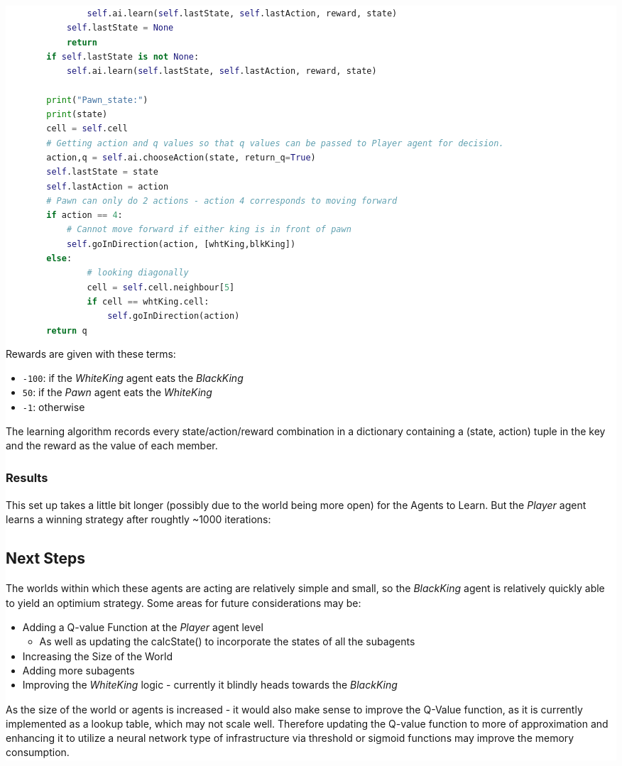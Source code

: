 ```python
                self.ai.learn(self.lastState, self.lastAction, reward, state)
            self.lastState = None
            return
        if self.lastState is not None:
            self.ai.learn(self.lastState, self.lastAction, reward, state)

        print("Pawn_state:")
        print(state)
        cell = self.cell
        # Getting action and q values so that q values can be passed to Player agent for decision.
        action,q = self.ai.chooseAction(state, return_q=True)
        self.lastState = state
        self.lastAction = action
        # Pawn can only do 2 actions - action 4 corresponds to moving forward
        if action == 4:
            # Cannot move forward if either king is in front of pawn
            self.goInDirection(action, [whtKing,blkKing])
        else:
                # looking diagonally
                cell = self.cell.neighbour[5]
                if cell == whtKing.cell:
                    self.goInDirection(action)
        return q
```

Rewards are given with these terms:
- `-100`: if the *WhiteKing* agent eats the *BlackKing*
- `50`: if the *Pawn* agent eats the *WhiteKing*
- `-1`: otherwise

The learning algorithm records every state/action/reward combination in a dictionary containing a (state, action) tuple in the key and the reward as the value of each member.

<div id='results'/>

### Results
This set up takes a little bit longer (possibly due to the world being more open) for the Agents to Learn. But the *Player* agent learns a winning strategy after roughtly ~1000 iterations: 

<div id='reproduce'/>

## Next Steps
The worlds within which these agents are acting are relatively simple and small, so the *BlackKing* agent is relatively quickly able to yield an optimium strategy. Some areas for future considerations may be:
* Adding a Q-value Function at the *Player* agent level 
    - As well as updating the calcState() to incorporate the states of all the subagents
* Increasing the Size of the World
* Adding more subagents
* Improving the *WhiteKing* logic - currently it blindly heads towards the *BlackKing*

As the size of the world or agents is increased - it would also make sense to improve the Q-Value function, as it is currently implemented as a lookup table, which may not scale well. Therefore updating the Q-value function to more of approximation and enhancing it to utilize a neural network type of infrastructure via threshold or sigmoid functions may improve the memory consumption.
